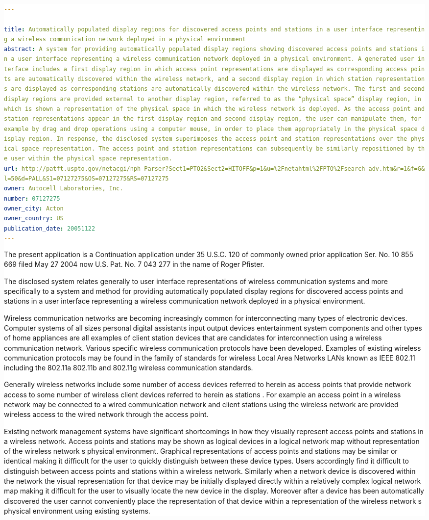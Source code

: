 ```yaml
---

title: Automatically populated display regions for discovered access points and stations in a user interface representing a wireless communication network deployed in a physical environment
abstract: A system for providing automatically populated display regions showing discovered access points and stations in a user interface representing a wireless communication network deployed in a physical environment. A generated user interface includes a first display region in which access point representations are displayed as corresponding access points are automatically discovered within the wireless network, and a second display region in which station representations are displayed as corresponding stations are automatically discovered within the wireless network. The first and second display regions are provided external to another display region, referred to as the “physical space” display region, in which is shown a representation of the physical space in which the wireless network is deployed. As the access point and station representations appear in the first display region and second display region, the user can manipulate them, for example by drag and drop operations using a computer mouse, in order to place them appropriately in the physical space display region. In response, the disclosed system superimposes the access point and station representations over the physical space representation. The access point and station representations can subsequently be similarly repositioned by the user within the physical space representation.
url: http://patft.uspto.gov/netacgi/nph-Parser?Sect1=PTO2&Sect2=HITOFF&p=1&u=%2Fnetahtml%2FPTO%2Fsearch-adv.htm&r=1&f=G&l=50&d=PALL&S1=07127275&OS=07127275&RS=07127275
owner: Autocell Laboratories, Inc.
number: 07127275
owner_city: Acton
owner_country: US
publication_date: 20051122
---
```

The present application is a Continuation application under 35 U.S.C. 120 of commonly owned prior application Ser. No. 10 855 669 filed May 27 2004 now U.S. Pat. No. 7 043 277 in the name of Roger Pfister.

The disclosed system relates generally to user interface representations of wireless communication systems and more specifically to a system and method for providing automatically populated display regions for discovered access points and stations in a user interface representing a wireless communication network deployed in a physical environment.

Wireless communication networks are becoming increasingly common for interconnecting many types of electronic devices. Computer systems of all sizes personal digital assistants input output devices entertainment system components and other types of home appliances are all examples of client station devices that are candidates for interconnection using a wireless communication network. Various specific wireless communication protocols have been developed. Examples of existing wireless communication protocols may be found in the family of standards for wireless Local Area Networks LANs known as IEEE 802.11 including the 802.11a 802.11b and 802.11g wireless communication standards.

Generally wireless networks include some number of access devices referred to herein as access points that provide network access to some number of wireless client devices referred to herein as stations . For example an access point in a wireless network may be connected to a wired communication network and client stations using the wireless network are provided wireless access to the wired network through the access point.

Existing network management systems have significant shortcomings in how they visually represent access points and stations in a wireless network. Access points and stations may be shown as logical devices in a logical network map without representation of the wireless network s physical environment. Graphical representations of access points and stations may be similar or identical making it difficult for the user to quickly distinguish between these device types. Users accordingly find it difficult to distinguish between access points and stations within a wireless network. Similarly when a network device is discovered within the network the visual representation for that device may be initially displayed directly within a relatively complex logical network map making it difficult for the user to visually locate the new device in the display. Moreover after a device has been automatically discovered the user cannot conveniently place the representation of that device within a representation of the wireless network s physical environment using existing systems.

